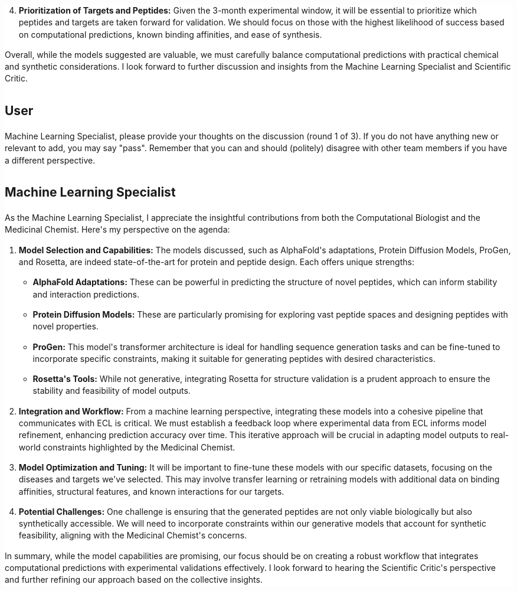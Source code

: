 4. **Prioritization of Targets and Peptides:** Given the 3-month experimental window, it will be essential to prioritize which peptides and targets are taken forward for validation. We should focus on those with the highest likelihood of success based on computational predictions, known binding affinities, and ease of synthesis.

Overall, while the models suggested are valuable, we must carefully balance computational predictions with practical chemical and synthetic considerations. I look forward to further discussion and insights from the Machine Learning Specialist and Scientific Critic.

## User

Machine Learning Specialist, please provide your thoughts on the discussion (round 1 of 3). If you do not have anything new or relevant to add, you may say "pass". Remember that you can and should (politely) disagree with other team members if you have a different perspective.

## Machine Learning Specialist

As the Machine Learning Specialist, I appreciate the insightful contributions from both the Computational Biologist and the Medicinal Chemist. Here's my perspective on the agenda:

1. **Model Selection and Capabilities:** The models discussed, such as AlphaFold's adaptations, Protein Diffusion Models, ProGen, and Rosetta, are indeed state-of-the-art for protein and peptide design. Each offers unique strengths:
   
   - **AlphaFold Adaptations:** These can be powerful in predicting the structure of novel peptides, which can inform stability and interaction predictions.
   
   - **Protein Diffusion Models:** These are particularly promising for exploring vast peptide spaces and designing peptides with novel properties.
   
   - **ProGen:** This model's transformer architecture is ideal for handling sequence generation tasks and can be fine-tuned to incorporate specific constraints, making it suitable for generating peptides with desired characteristics.
   
   - **Rosetta's Tools:** While not generative, integrating Rosetta for structure validation is a prudent approach to ensure the stability and feasibility of model outputs.

2. **Integration and Workflow:** From a machine learning perspective, integrating these models into a cohesive pipeline that communicates with ECL is critical. We must establish a feedback loop where experimental data from ECL informs model refinement, enhancing prediction accuracy over time. This iterative approach will be crucial in adapting model outputs to real-world constraints highlighted by the Medicinal Chemist.

3. **Model Optimization and Tuning:** It will be important to fine-tune these models with our specific datasets, focusing on the diseases and targets we've selected. This may involve transfer learning or retraining models with additional data on binding affinities, structural features, and known interactions for our targets.

4. **Potential Challenges:** One challenge is ensuring that the generated peptides are not only viable biologically but also synthetically accessible. We will need to incorporate constraints within our generative models that account for synthetic feasibility, aligning with the Medicinal Chemist's concerns.

In summary, while the model capabilities are promising, our focus should be on creating a robust workflow that integrates computational predictions with experimental validations effectively. I look forward to hearing the Scientific Critic's perspective and further refining our approach based on the collective insights.
